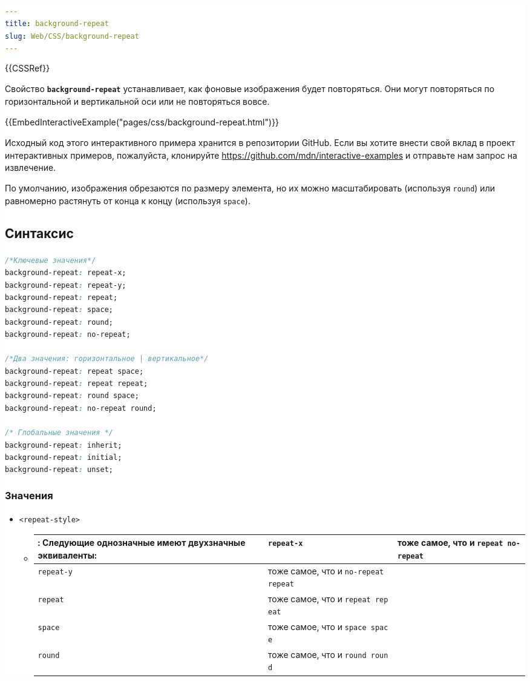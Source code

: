 ```yaml
---
title: background-repeat
slug: Web/CSS/background-repeat
---
```


{{CSSRef}}

Свойство **`background-repeat`** устанавливает, как фоновые изображения будет повторяться. Они могут повторяться по горизонтальной и вертикальной оси или не повторяться вовсе.

{{EmbedInteractiveExample("pages/css/background-repeat.html")}}

Исходный код этого интерактивного примера хранится в репозитории GitHub. Если вы хотите внести свой вклад в проект интерактивных примеров, пожалуйста, клонируйте <https://github.com/mdn/interactive-examples> и отправьте нам запрос на извлечение.

По умолчанию, изображения обрезаются по размеру элемента, но их можно масштабировать (используя `round`) или равномерно растянуть от конца к концу (используя `space`).

## Синтаксис

```css
/*Ключевые значения*/
background-repeat: repeat-x;
background-repeat: repeat-y;
background-repeat: repeat;
background-repeat: space;
background-repeat: round;
background-repeat: no-repeat;

/*Два значения: горизонтальное | вертикальное*/
background-repeat: repeat space;
background-repeat: repeat repeat;
background-repeat: round space;
background-repeat: no-repeat round;

/* Глобальные значения */
background-repeat: inherit;
background-repeat: initial;
background-repeat: unset;
```

### Значения

- `<repeat-style>`
  - | : Следующие однозначные имеют двухзначные эквиваленты: | `repeat-x`                                                                                                                                                                                                                                                                                                                                                                                                                                                                                                                                                                                                                                             | тоже самое, что и `repeat no-repeat`                                                       |
    | ------------------------------------------------------ | ------------------------------------------------------------------------------------------------------------------------------------------------------------------------------------------------------------------------------------------------------------------------------------------------------------------------------------------------------------------------------------------------------------------------------------------------------------------------------------------------------------------------------------------------------------------------------------------------------------------------------------------------------ | ------------------------------------------------------------------------------------------ |
    | `repeat-y`                                             | тоже самое, что и `no-repeat repeat`                                                                                                                                                                                                                                                                                                                                                                                                                                                                                                                                                                                                                   |
    | `repeat`                                               | тоже самое, что и `repeat repeat`                                                                                                                                                                                                                                                                                                                                                                                                                                                                                                                                                                                                                      |
    | `space`                                                | тоже самое, что и `space space`                                                                                                                                                                                                                                                                                                                                                                                                                                                                                                                                                                                                                        |
    | `round`                                                | тоже самое, что и `round round`                                                                                                                                                                                                                                                                                                                                                                                                                                                                                                                                                                                                                        |